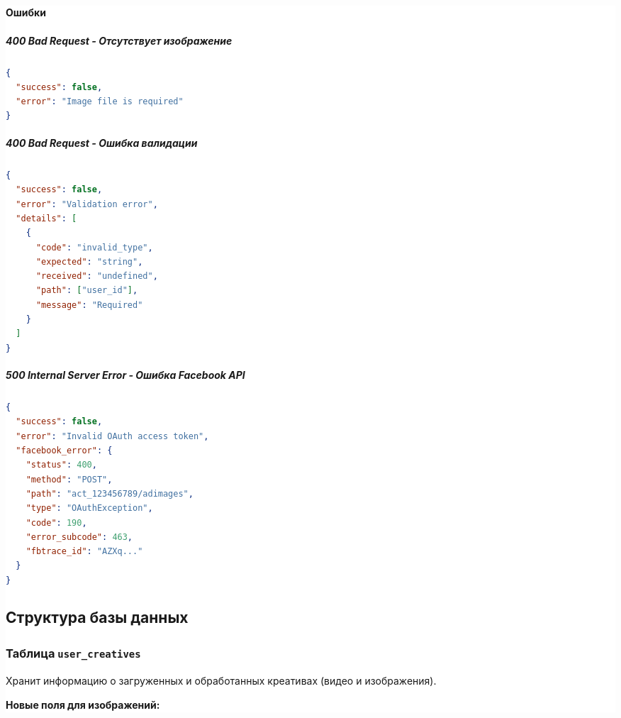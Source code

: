 #### Ошибки

##### 400 Bad Request - Отсутствует изображение

```json
{
  "success": false,
  "error": "Image file is required"
}
```

##### 400 Bad Request - Ошибка валидации

```json
{
  "success": false,
  "error": "Validation error",
  "details": [
    {
      "code": "invalid_type",
      "expected": "string",
      "received": "undefined",
      "path": ["user_id"],
      "message": "Required"
    }
  ]
}
```

##### 500 Internal Server Error - Ошибка Facebook API

```json
{
  "success": false,
  "error": "Invalid OAuth access token",
  "facebook_error": {
    "status": 400,
    "method": "POST",
    "path": "act_123456789/adimages",
    "type": "OAuthException",
    "code": 190,
    "error_subcode": 463,
    "fbtrace_id": "AZXq..."
  }
}
```

## Структура базы данных

### Таблица `user_creatives`

Хранит информацию о загруженных и обработанных креативах (видео и изображения).

**Новые поля для изображений:**
